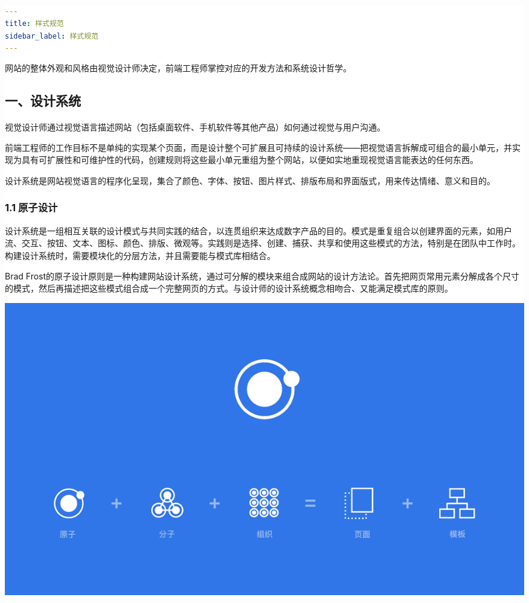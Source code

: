 ```yaml
---
title: 样式规范
sidebar_label: 样式规范
---
```



网站的整体外观和风格由视觉设计师决定，前端工程师掌控对应的开发方法和系统设计哲学。


## 一、设计系统

视觉设计师通过视觉语言描述网站（包括桌面软件、手机软件等其他产品）如何通过视觉与用户沟通。

前端工程师的工作目标不是单纯的实现某个页面，而是设计整个可扩展且可持续的设计系统——把视觉语言拆解成可组合的最小单元，并实现为具有可扩展性和可维护性的代码，创建规则将这些最小单元重组为整个网站，以便如实地重现视觉语言能表达的任何东西。

设计系统是网站视觉语言的程序化呈现，集合了颜色、字体、按钮、图片样式、排版布局和界面版式，用来传达情绪、意义和目的。

### 1.1 原子设计

设计系统是一组相互关联的设计模式与共同实践的结合，以连贯组织来达成数字产品的目的。模式是重复组合以创建界面的元素，如用户流、交互、按钮、文本、图标、颜色、排版、微观等。实践则是选择、创建、捕获、共享和使用这些模式的方法，特别是在团队中工作时。构建设计系统时，需要模块化的分层方法，并且需要能与模式库相结合。

Brad Frost的原子设计原则是一种构建网站设计系统，通过可分解的模块来组合成网站的设计方法论。首先把网页常用元素分解成各个尺寸的模式，然后再描述把这些模式组合成一个完整网页的方式。与设计师的设计系统概念相吻合、又能满足模式库的原则。

[![原子设计](../static/assets/images/atomic-degisn.gif)](http://meux.baidu.com/articles/6)
